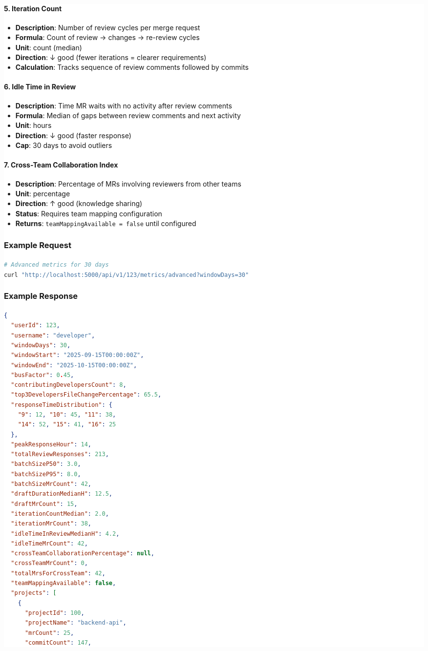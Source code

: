 #### 5. Iteration Count
- **Description**: Number of review cycles per merge request
- **Formula**: Count of review → changes → re-review cycles
- **Unit**: count (median)
- **Direction**: ↓ good (fewer iterations = clearer requirements)
- **Calculation**: Tracks sequence of review comments followed by commits

#### 6. Idle Time in Review
- **Description**: Time MR waits with no activity after review comments
- **Formula**: Median of gaps between review comments and next activity
- **Unit**: hours
- **Direction**: ↓ good (faster response)
- **Cap**: 30 days to avoid outliers

#### 7. Cross-Team Collaboration Index
- **Description**: Percentage of MRs involving reviewers from other teams
- **Unit**: percentage
- **Direction**: ↑ good (knowledge sharing)
- **Status**: Requires team mapping configuration
- **Returns**: `teamMappingAvailable = false` until configured

### Example Request
```bash
# Advanced metrics for 30 days
curl "http://localhost:5000/api/v1/123/metrics/advanced?windowDays=30"
```

### Example Response
```json
{
  "userId": 123,
  "username": "developer",
  "windowDays": 30,
  "windowStart": "2025-09-15T00:00:00Z",
  "windowEnd": "2025-10-15T00:00:00Z",
  "busFactor": 0.45,
  "contributingDevelopersCount": 8,
  "top3DevelopersFileChangePercentage": 65.5,
  "responseTimeDistribution": {
    "9": 12, "10": 45, "11": 38,
    "14": 52, "15": 41, "16": 25
  },
  "peakResponseHour": 14,
  "totalReviewResponses": 213,
  "batchSizeP50": 3.0,
  "batchSizeP95": 8.0,
  "batchSizeMrCount": 42,
  "draftDurationMedianH": 12.5,
  "draftMrCount": 15,
  "iterationCountMedian": 2.0,
  "iterationMrCount": 38,
  "idleTimeInReviewMedianH": 4.2,
  "idleTimeMrCount": 42,
  "crossTeamCollaborationPercentage": null,
  "crossTeamMrCount": 0,
  "totalMrsForCrossTeam": 42,
  "teamMappingAvailable": false,
  "projects": [
    {
      "projectId": 100,
      "projectName": "backend-api",
      "mrCount": 25,
      "commitCount": 147,
```